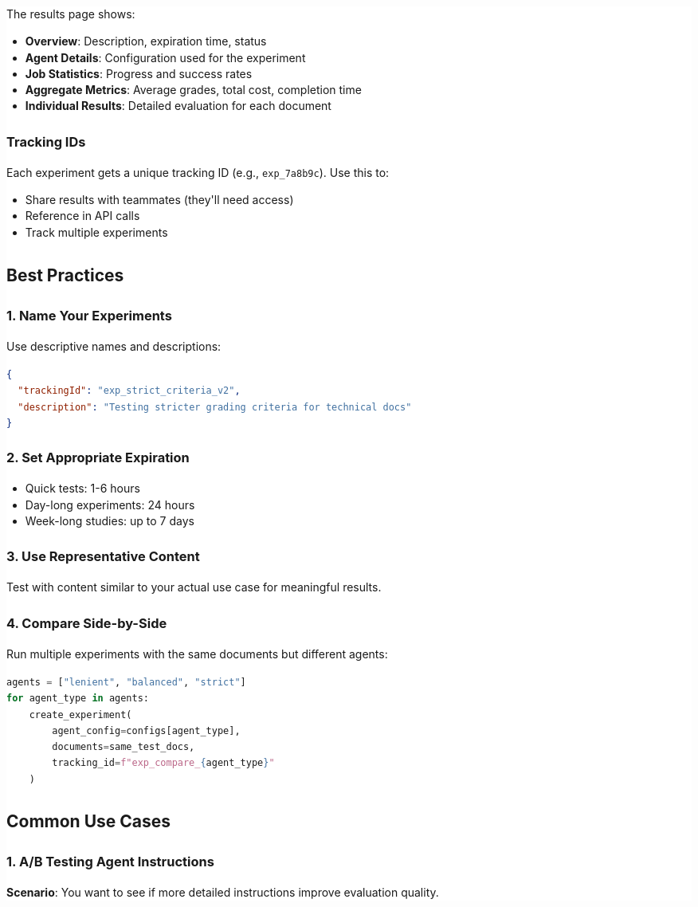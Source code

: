 The results page shows:
- **Overview**: Description, expiration time, status
- **Agent Details**: Configuration used for the experiment
- **Job Statistics**: Progress and success rates
- **Aggregate Metrics**: Average grades, total cost, completion time
- **Individual Results**: Detailed evaluation for each document

### Tracking IDs
Each experiment gets a unique tracking ID (e.g., `exp_7a8b9c`). Use this to:
- Share results with teammates (they'll need access)
- Reference in API calls
- Track multiple experiments

## Best Practices

### 1. **Name Your Experiments**
Use descriptive names and descriptions:
```json
{
  "trackingId": "exp_strict_criteria_v2",
  "description": "Testing stricter grading criteria for technical docs"
}
```

### 2. **Set Appropriate Expiration**
- Quick tests: 1-6 hours
- Day-long experiments: 24 hours
- Week-long studies: up to 7 days

### 3. **Use Representative Content**
Test with content similar to your actual use case for meaningful results.

### 4. **Compare Side-by-Side**
Run multiple experiments with the same documents but different agents:
```python
agents = ["lenient", "balanced", "strict"]
for agent_type in agents:
    create_experiment(
        agent_config=configs[agent_type],
        documents=same_test_docs,
        tracking_id=f"exp_compare_{agent_type}"
    )
```

## Common Use Cases

### 1. **A/B Testing Agent Instructions**

**Scenario**: You want to see if more detailed instructions improve evaluation quality.
